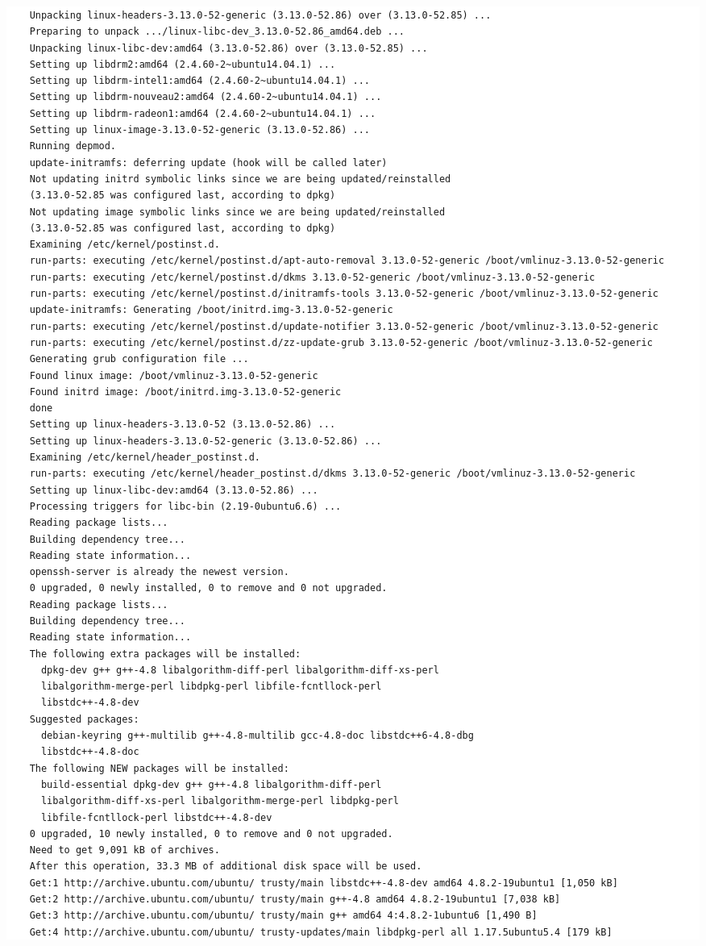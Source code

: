         Unpacking linux-headers-3.13.0-52-generic (3.13.0-52.86) over (3.13.0-52.85) ...
        Preparing to unpack .../linux-libc-dev_3.13.0-52.86_amd64.deb ...
        Unpacking linux-libc-dev:amd64 (3.13.0-52.86) over (3.13.0-52.85) ...
        Setting up libdrm2:amd64 (2.4.60-2~ubuntu14.04.1) ...
        Setting up libdrm-intel1:amd64 (2.4.60-2~ubuntu14.04.1) ...
        Setting up libdrm-nouveau2:amd64 (2.4.60-2~ubuntu14.04.1) ...
        Setting up libdrm-radeon1:amd64 (2.4.60-2~ubuntu14.04.1) ...
        Setting up linux-image-3.13.0-52-generic (3.13.0-52.86) ...
        Running depmod.
        update-initramfs: deferring update (hook will be called later)
        Not updating initrd symbolic links since we are being updated/reinstalled
        (3.13.0-52.85 was configured last, according to dpkg)
        Not updating image symbolic links since we are being updated/reinstalled
        (3.13.0-52.85 was configured last, according to dpkg)
        Examining /etc/kernel/postinst.d.
        run-parts: executing /etc/kernel/postinst.d/apt-auto-removal 3.13.0-52-generic /boot/vmlinuz-3.13.0-52-generic
        run-parts: executing /etc/kernel/postinst.d/dkms 3.13.0-52-generic /boot/vmlinuz-3.13.0-52-generic
        run-parts: executing /etc/kernel/postinst.d/initramfs-tools 3.13.0-52-generic /boot/vmlinuz-3.13.0-52-generic
        update-initramfs: Generating /boot/initrd.img-3.13.0-52-generic
        run-parts: executing /etc/kernel/postinst.d/update-notifier 3.13.0-52-generic /boot/vmlinuz-3.13.0-52-generic
        run-parts: executing /etc/kernel/postinst.d/zz-update-grub 3.13.0-52-generic /boot/vmlinuz-3.13.0-52-generic
        Generating grub configuration file ...
        Found linux image: /boot/vmlinuz-3.13.0-52-generic
        Found initrd image: /boot/initrd.img-3.13.0-52-generic
        done
        Setting up linux-headers-3.13.0-52 (3.13.0-52.86) ...
        Setting up linux-headers-3.13.0-52-generic (3.13.0-52.86) ...
        Examining /etc/kernel/header_postinst.d.
        run-parts: executing /etc/kernel/header_postinst.d/dkms 3.13.0-52-generic /boot/vmlinuz-3.13.0-52-generic
        Setting up linux-libc-dev:amd64 (3.13.0-52.86) ...
        Processing triggers for libc-bin (2.19-0ubuntu6.6) ...
        Reading package lists...
        Building dependency tree...
        Reading state information...
        openssh-server is already the newest version.
        0 upgraded, 0 newly installed, 0 to remove and 0 not upgraded.
        Reading package lists...
        Building dependency tree...
        Reading state information...
        The following extra packages will be installed:
          dpkg-dev g++ g++-4.8 libalgorithm-diff-perl libalgorithm-diff-xs-perl
          libalgorithm-merge-perl libdpkg-perl libfile-fcntllock-perl
          libstdc++-4.8-dev
        Suggested packages:
          debian-keyring g++-multilib g++-4.8-multilib gcc-4.8-doc libstdc++6-4.8-dbg
          libstdc++-4.8-doc
        The following NEW packages will be installed:
          build-essential dpkg-dev g++ g++-4.8 libalgorithm-diff-perl
          libalgorithm-diff-xs-perl libalgorithm-merge-perl libdpkg-perl
          libfile-fcntllock-perl libstdc++-4.8-dev
        0 upgraded, 10 newly installed, 0 to remove and 0 not upgraded.
        Need to get 9,091 kB of archives.
        After this operation, 33.3 MB of additional disk space will be used.
        Get:1 http://archive.ubuntu.com/ubuntu/ trusty/main libstdc++-4.8-dev amd64 4.8.2-19ubuntu1 [1,050 kB]
        Get:2 http://archive.ubuntu.com/ubuntu/ trusty/main g++-4.8 amd64 4.8.2-19ubuntu1 [7,038 kB]
        Get:3 http://archive.ubuntu.com/ubuntu/ trusty/main g++ amd64 4:4.8.2-1ubuntu6 [1,490 B]
        Get:4 http://archive.ubuntu.com/ubuntu/ trusty-updates/main libdpkg-perl all 1.17.5ubuntu5.4 [179 kB]